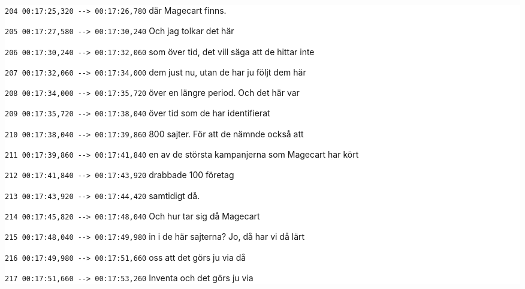 
`204 00:17:25,320 --> 00:17:26,780`
där Magecart finns.



`205 00:17:27,580 --> 00:17:30,240`
Och jag tolkar det här



`206 00:17:30,240 --> 00:17:32,060`
som över tid, det vill säga att de hittar inte



`207 00:17:32,060 --> 00:17:34,000`
dem just nu, utan de har ju följt dem här



`208 00:17:34,000 --> 00:17:35,720`
över en längre period. Och det här var



`209 00:17:35,720 --> 00:17:38,040`
över tid som de har identifierat



`210 00:17:38,040 --> 00:17:39,860`
800 sajter. För att de nämnde också att



`211 00:17:39,860 --> 00:17:41,840`
en av de största kampanjerna som Magecart har kört



`212 00:17:41,840 --> 00:17:43,920`
drabbade 100 företag



`213 00:17:43,920 --> 00:17:44,420`
samtidigt då.



`214 00:17:45,820 --> 00:17:48,040`
Och hur tar sig då Magecart



`215 00:17:48,040 --> 00:17:49,980`
in i de här sajterna? Jo, då har vi då lärt



`216 00:17:49,980 --> 00:17:51,660`
oss att det görs ju via då



`217 00:17:51,660 --> 00:17:53,260`
Inventa och det görs ju via

